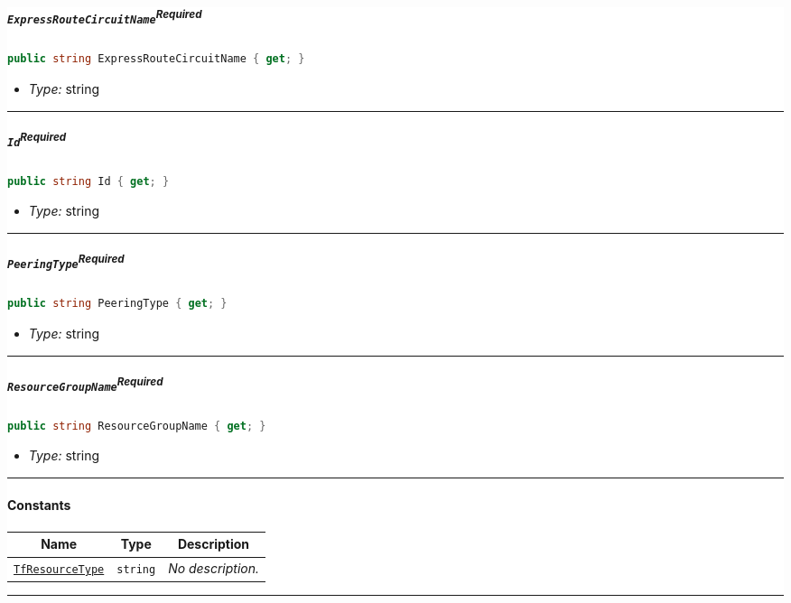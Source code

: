 ##### `ExpressRouteCircuitName`<sup>Required</sup> <a name="ExpressRouteCircuitName" id="@cdktf/provider-azurerm.dataAzurermExpressRouteCircuitPeering.DataAzurermExpressRouteCircuitPeering.property.expressRouteCircuitName"></a>

```csharp
public string ExpressRouteCircuitName { get; }
```

- *Type:* string

---

##### `Id`<sup>Required</sup> <a name="Id" id="@cdktf/provider-azurerm.dataAzurermExpressRouteCircuitPeering.DataAzurermExpressRouteCircuitPeering.property.id"></a>

```csharp
public string Id { get; }
```

- *Type:* string

---

##### `PeeringType`<sup>Required</sup> <a name="PeeringType" id="@cdktf/provider-azurerm.dataAzurermExpressRouteCircuitPeering.DataAzurermExpressRouteCircuitPeering.property.peeringType"></a>

```csharp
public string PeeringType { get; }
```

- *Type:* string

---

##### `ResourceGroupName`<sup>Required</sup> <a name="ResourceGroupName" id="@cdktf/provider-azurerm.dataAzurermExpressRouteCircuitPeering.DataAzurermExpressRouteCircuitPeering.property.resourceGroupName"></a>

```csharp
public string ResourceGroupName { get; }
```

- *Type:* string

---

#### Constants <a name="Constants" id="Constants"></a>

| **Name** | **Type** | **Description** |
| --- | --- | --- |
| <code><a href="#@cdktf/provider-azurerm.dataAzurermExpressRouteCircuitPeering.DataAzurermExpressRouteCircuitPeering.property.tfResourceType">TfResourceType</a></code> | <code>string</code> | *No description.* |

---
